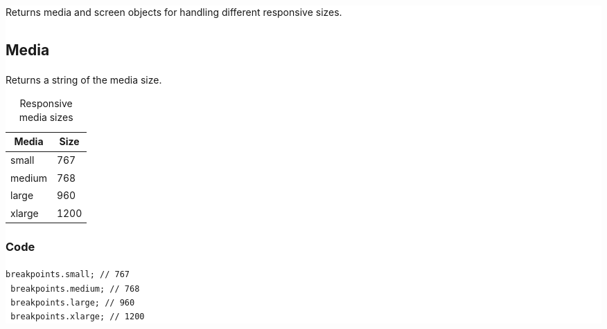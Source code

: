 Returns media and screen objects for handling different responsive sizes.

## Media

Returns a string of the media size.

<table class="uk-table  uk-table-striped" data-kitid="cj4n6e7jk000495uf8fn1ec30"><caption>Responsive media sizes</caption>

<thead>

<tr>

<th>Media</th>

<th>Size</th>

</tr>

</thead>

<tbody>

<tr data-kitid="tablerow-0-cj4n6e7jk000495uf8fn1ec30">

<td colspan="1" data-kitid="tabledata-[0, 0]-cj4n6e7jk000495uf8fn1ec30">small</td>

<td data-kitid="tabledata-[0, 1]-cj4n6e7jk000495uf8fn1ec30">767</td>

</tr>

<tr data-kitid="tablerow-1-cj4n6e7jk000495uf8fn1ec30">

<td colspan="1" data-kitid="tabledata-[1, 0]-cj4n6e7jk000495uf8fn1ec30">medium</td>

<td data-kitid="tabledata-[1, 1]-cj4n6e7jk000495uf8fn1ec30">768</td>

</tr>

<tr data-kitid="tablerow-2-cj4n6e7jk000495uf8fn1ec30">

<td colspan="1" data-kitid="tabledata-[2, 0]-cj4n6e7jk000495uf8fn1ec30">large</td>

<td data-kitid="tabledata-[2, 1]-cj4n6e7jk000495uf8fn1ec30">960</td>

</tr>

<tr data-kitid="tablerow-3-cj4n6e7jk000495uf8fn1ec30">

<td colspan="1" data-kitid="tabledata-[3, 0]-cj4n6e7jk000495uf8fn1ec30">xlarge</td>

<td data-kitid="tabledata-[3, 1]-cj4n6e7jk000495uf8fn1ec30">1200</td>

</tr>

</tbody>

</table>

### Code

    breakpoints.small; // 767
     breakpoints.medium; // 768
     breakpoints.large; // 960
     breakpoints.xlarge; // 1200
